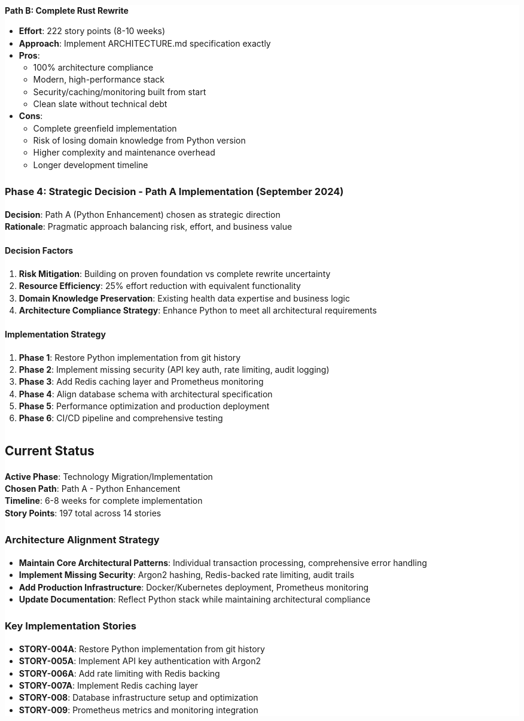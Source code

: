 **Path B: Complete Rust Rewrite**
- **Effort**: 222 story points (8-10 weeks)
- **Approach**: Implement ARCHITECTURE.md specification exactly
- **Pros**:
  - 100% architecture compliance
  - Modern, high-performance stack
  - Security/caching/monitoring built from start
  - Clean slate without technical debt
- **Cons**:
  - Complete greenfield implementation
  - Risk of losing domain knowledge from Python version
  - Higher complexity and maintenance overhead
  - Longer development timeline

### Phase 4: Strategic Decision - Path A Implementation (September 2024)

**Decision**: Path A (Python Enhancement) chosen as strategic direction  
**Rationale**: Pragmatic approach balancing risk, effort, and business value

#### Decision Factors
1. **Risk Mitigation**: Building on proven foundation vs complete rewrite uncertainty
2. **Resource Efficiency**: 25% effort reduction with equivalent functionality
3. **Domain Knowledge Preservation**: Existing health data expertise and business logic
4. **Architecture Compliance Strategy**: Enhance Python to meet all architectural requirements

#### Implementation Strategy
1. **Phase 1**: Restore Python implementation from git history
2. **Phase 2**: Implement missing security (API key auth, rate limiting, audit logging)
3. **Phase 3**: Add Redis caching layer and Prometheus monitoring
4. **Phase 4**: Align database schema with architectural specification
5. **Phase 5**: Performance optimization and production deployment
6. **Phase 6**: CI/CD pipeline and comprehensive testing

## Current Status

**Active Phase**: Technology Migration/Implementation  
**Chosen Path**: Path A - Python Enhancement  
**Timeline**: 6-8 weeks for complete implementation  
**Story Points**: 197 total across 14 stories

### Architecture Alignment Strategy
- **Maintain Core Architectural Patterns**: Individual transaction processing, comprehensive error handling
- **Implement Missing Security**: Argon2 hashing, Redis-backed rate limiting, audit trails
- **Add Production Infrastructure**: Docker/Kubernetes deployment, Prometheus monitoring
- **Update Documentation**: Reflect Python stack while maintaining architectural compliance

### Key Implementation Stories
- **STORY-004A**: Restore Python implementation from git history
- **STORY-005A**: Implement API key authentication with Argon2
- **STORY-006A**: Add rate limiting with Redis backing
- **STORY-007A**: Implement Redis caching layer
- **STORY-008**: Database infrastructure setup and optimization
- **STORY-009**: Prometheus metrics and monitoring integration

